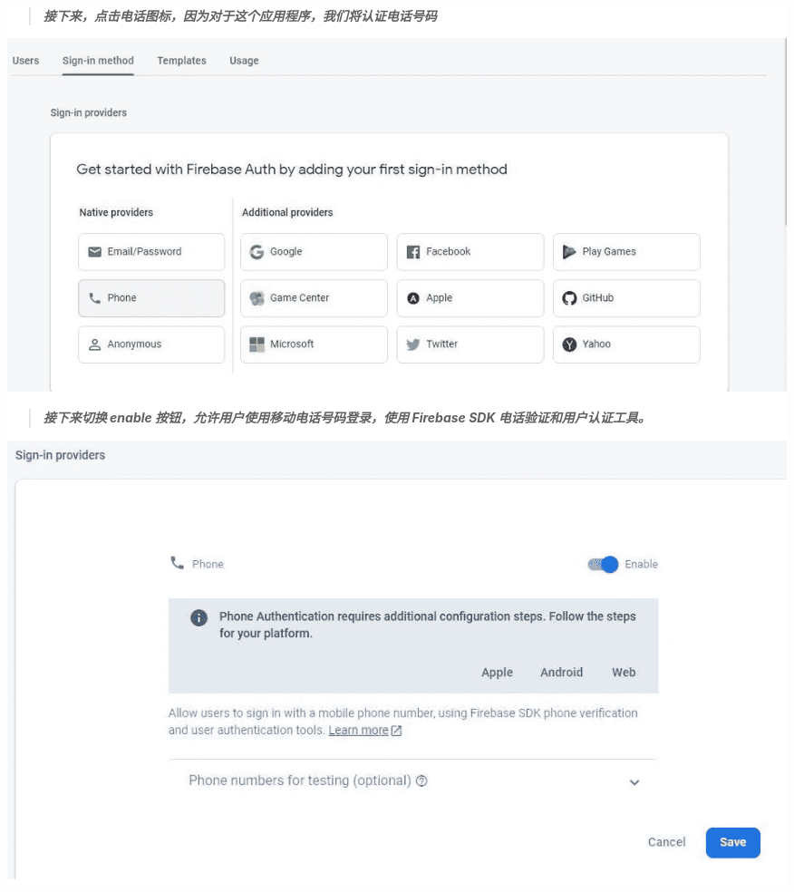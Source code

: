 > ***接下来，点击电话图标，因为对于这个应用程序，我们将认证电话号码***

**![](img/94f357c0fb8a59d3c3e347a50de2361a.png)**

> ***接下来切换 enable 按钮，允许用户使用移动电话号码登录，使用 Firebase SDK 电话验证和用户认证工具。***

**![](img/db3a36e41711339b60cb58d980aca713.png)**
